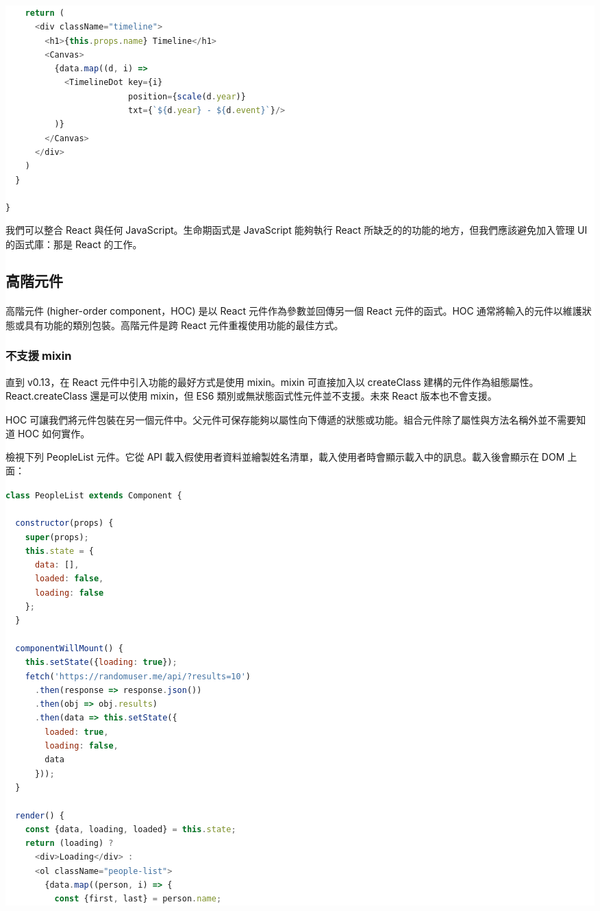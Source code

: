 ```javascript
    return (
      <div className="timeline">
        <h1>{this.props.name} Timeline</h1>
        <Canvas>
          {data.map((d, i) =>
            <TimelineDot key={i}
                         position={scale(d.year)}
                         txt={`${d.year} - ${d.event}`}/>
          )}
        </Canvas>
      </div>
    )
  }

}
```

我們可以整合 React 與任何 JavaScript。生命期函式是 JavaScript 能夠執行 React 所缺乏的的功能的地方，但我們應該避免加入管理 UI 的函式庫：那是 React 的工作。

## 高階元件

高階元件 (higher-order component，HOC) 是以 React 元件作為參數並回傳另一個 React 元件的函式。HOC 通常將輸入的元件以維護狀態或具有功能的類別包裝。高階元件是跨 React 元件重複使用功能的最佳方式。

### 不支援 mixin

直到 v0.13，在 React 元件中引入功能的最好方式是使用 mixin。mixin 可直接加入以 createClass 建構的元件作為組態屬性。React.createClass 還是可以使用 mixin，但 ES6 類別或無狀態函式性元件並不支援。未來 React 版本也不會支援。

HOC 可讓我們將元件包裝在另一個元件中。父元件可保存能夠以屬性向下傳遞的狀態或功能。組合元件除了屬性與方法名稱外並不需要知道 HOC 如何實作。

檢視下列 PeopleList 元件。它從 API 載入假使用者資料並繪製姓名清單，載入使用者時會顯示載入中的訊息。載入後會顯示在 DOM 上面：

```javascript
class PeopleList extends Component {

  constructor(props) {
    super(props);
    this.state = {
      data: [],
      loaded: false,
      loading: false
    };
  }

  componentWillMount() {
    this.setState({loading: true});
    fetch('https://randomuser.me/api/?results=10')
      .then(response => response.json())
      .then(obj => obj.results)
      .then(data => this.setState({
        loaded: true,
        loading: false,
        data
      }));
  }

  render() {
    const {data, loading, loaded} = this.state;
    return (loading) ?
      <div>Loading</div> :
      <ol className="people-list">
        {data.map((person, i) => {
          const {first, last} = person.name;
```